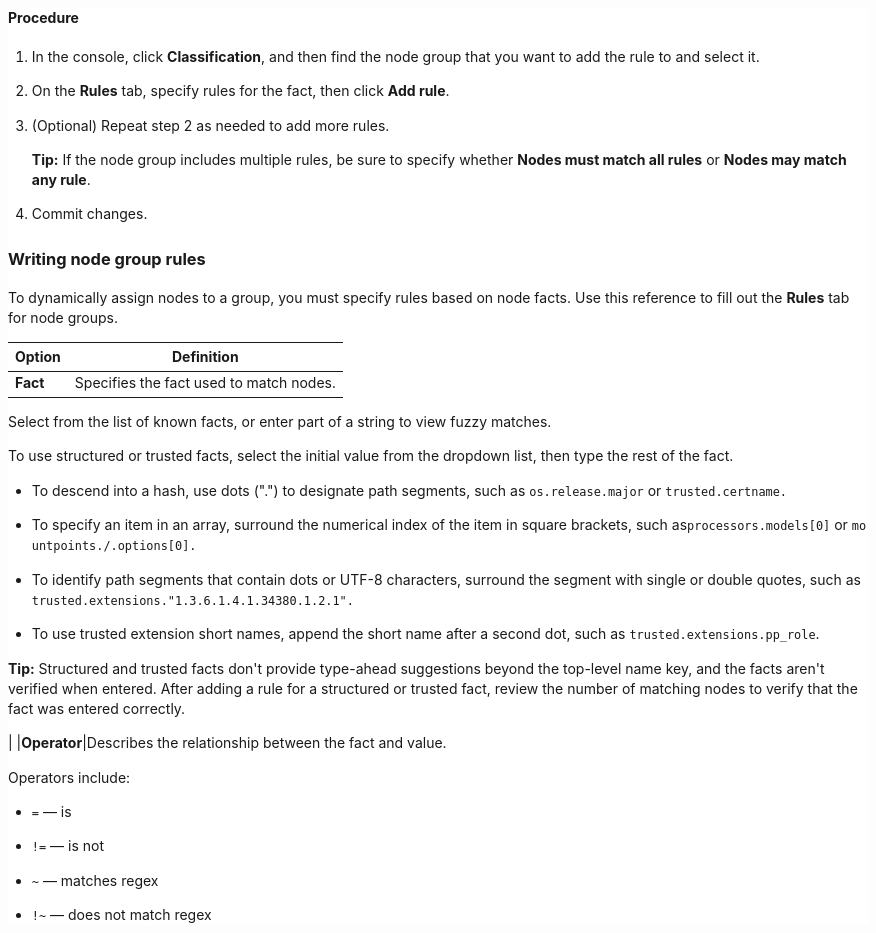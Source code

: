 #### Procedure

1.  In the console, click **Classification**, and then find the node group that you want to add the rule to and select it.

2.  On the **Rules** tab, specify rules for the fact, then click **Add rule**.

3.  \(Optional\) Repeat step 2 as needed to add more rules.

    **Tip:** If the node group includes multiple rules, be sure to specify whether **Nodes must match all rules** or **Nodes may match any rule**.

4.  Commit changes.


### Writing node group rules

To dynamically assign nodes to a group, you must specify rules based on node facts. Use this reference to fill out the **Rules** tab for node groups.

|Option|Definition|
|------|----------|
|**Fact**|Specifies the fact used to match nodes.

 Select from the list of known facts, or enter part of a string to view fuzzy matches.

 To use structured or trusted facts, select the initial value from the dropdown list, then type the rest of the fact.

-   To descend into a hash, use dots \("."\) to designate path segments, such as `os.release.major` or `trusted.certname.`

-   To specify an item in an array, surround the numerical index of the item in square brackets, such as`processors.models[0]` or `mountpoints./.options[0].`

-   To identify path segments that contain dots or UTF-8 characters, surround the segment with single or double quotes, such as `trusted.extensions."1.3.6.1.4.1.34380.1.2.1".`

-   To use trusted extension short names, append the short name after a second dot, such as `trusted.extensions.pp_role`.


 **Tip:** Structured and trusted facts don't provide type-ahead suggestions beyond the top-level name key, and the facts aren't verified when entered. After adding a rule for a structured or trusted fact, review the number of matching nodes to verify that the fact was entered correctly.

|
|**Operator**|Describes the relationship between the fact and value.

 Operators include:

-   `=` — is

-   `!=` — is not

-   `~` — matches regex

-   `!~` — does not match regex
